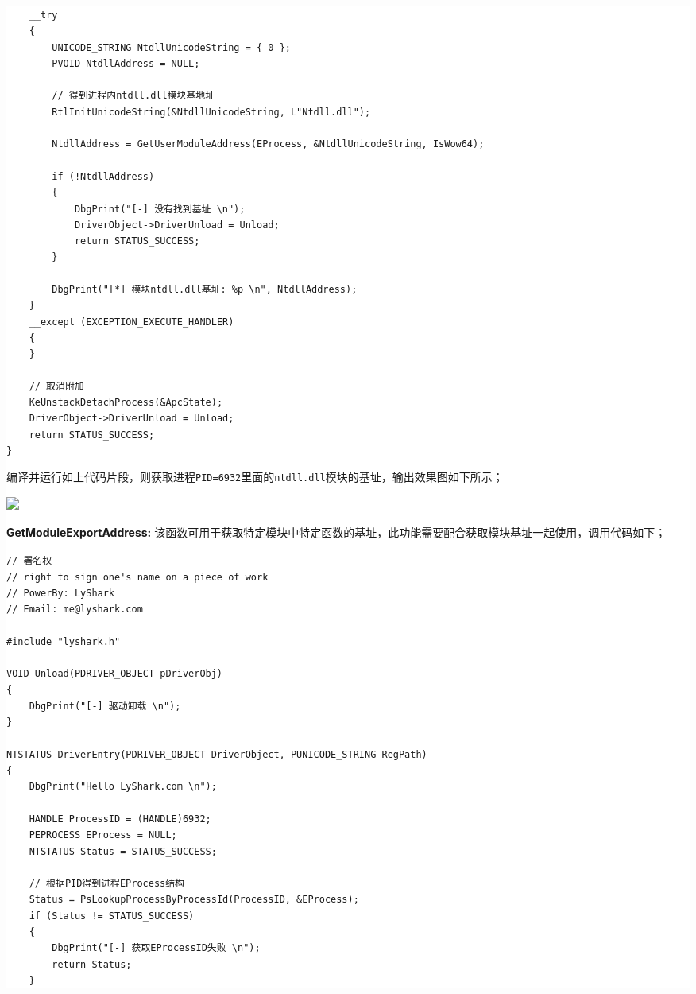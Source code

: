     	__try
    	{
    		UNICODE_STRING NtdllUnicodeString = { 0 };
    		PVOID NtdllAddress = NULL;
    
    		// 得到进程内ntdll.dll模块基地址
    		RtlInitUnicodeString(&NtdllUnicodeString, L"Ntdll.dll");
    
    		NtdllAddress = GetUserModuleAddress(EProcess, &NtdllUnicodeString, IsWow64);
    
    		if (!NtdllAddress)
    		{
    			DbgPrint("[-] 没有找到基址 \n");
    			DriverObject->DriverUnload = Unload;
    			return STATUS_SUCCESS;
    		}
    
    		DbgPrint("[*] 模块ntdll.dll基址: %p \n", NtdllAddress);
    	}
    	__except (EXCEPTION_EXECUTE_HANDLER)
    	{
    	}
    
    	// 取消附加
    	KeUnstackDetachProcess(&ApcState);
    	DriverObject->DriverUnload = Unload;
    	return STATUS_SUCCESS;
    }
    

编译并运行如上代码片段，则获取进程`PID=6932`里面的`ntdll.dll`模块的基址，输出效果图如下所示；

![](https://img2023.cnblogs.com/blog/1379525/202303/1379525-20230302193050962-1433892081.png)

**GetModuleExportAddress:** 该函数可用于获取特定模块中特定函数的基址，此功能需要配合获取模块基址一起使用，调用代码如下；

    // 署名权
    // right to sign one's name on a piece of work
    // PowerBy: LyShark
    // Email: me@lyshark.com
    
    #include "lyshark.h"
    
    VOID Unload(PDRIVER_OBJECT pDriverObj)
    {
    	DbgPrint("[-] 驱动卸载 \n");
    }
    
    NTSTATUS DriverEntry(PDRIVER_OBJECT DriverObject, PUNICODE_STRING RegPath)
    {
    	DbgPrint("Hello LyShark.com \n");
    
    	HANDLE ProcessID = (HANDLE)6932;
    	PEPROCESS EProcess = NULL;
    	NTSTATUS Status = STATUS_SUCCESS;
    
    	// 根据PID得到进程EProcess结构
    	Status = PsLookupProcessByProcessId(ProcessID, &EProcess);
    	if (Status != STATUS_SUCCESS)
    	{
    		DbgPrint("[-] 获取EProcessID失败 \n");
    		return Status;
    	}
    
